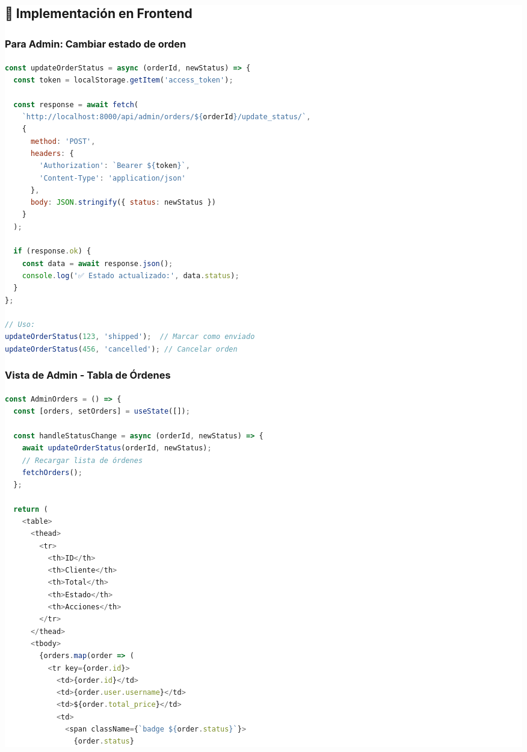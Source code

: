 ## 🚀 Implementación en Frontend

### **Para Admin: Cambiar estado de orden**

```javascript
const updateOrderStatus = async (orderId, newStatus) => {
  const token = localStorage.getItem('access_token');
  
  const response = await fetch(
    `http://localhost:8000/api/admin/orders/${orderId}/update_status/`,
    {
      method: 'POST',
      headers: {
        'Authorization': `Bearer ${token}`,
        'Content-Type': 'application/json'
      },
      body: JSON.stringify({ status: newStatus })
    }
  );
  
  if (response.ok) {
    const data = await response.json();
    console.log('✅ Estado actualizado:', data.status);
  }
};

// Uso:
updateOrderStatus(123, 'shipped');  // Marcar como enviado
updateOrderStatus(456, 'cancelled'); // Cancelar orden
```

### **Vista de Admin - Tabla de Órdenes**

```javascript
const AdminOrders = () => {
  const [orders, setOrders] = useState([]);
  
  const handleStatusChange = async (orderId, newStatus) => {
    await updateOrderStatus(orderId, newStatus);
    // Recargar lista de órdenes
    fetchOrders();
  };
  
  return (
    <table>
      <thead>
        <tr>
          <th>ID</th>
          <th>Cliente</th>
          <th>Total</th>
          <th>Estado</th>
          <th>Acciones</th>
        </tr>
      </thead>
      <tbody>
        {orders.map(order => (
          <tr key={order.id}>
            <td>{order.id}</td>
            <td>{order.user.username}</td>
            <td>${order.total_price}</td>
            <td>
              <span className={`badge ${order.status}`}>
                {order.status}
```